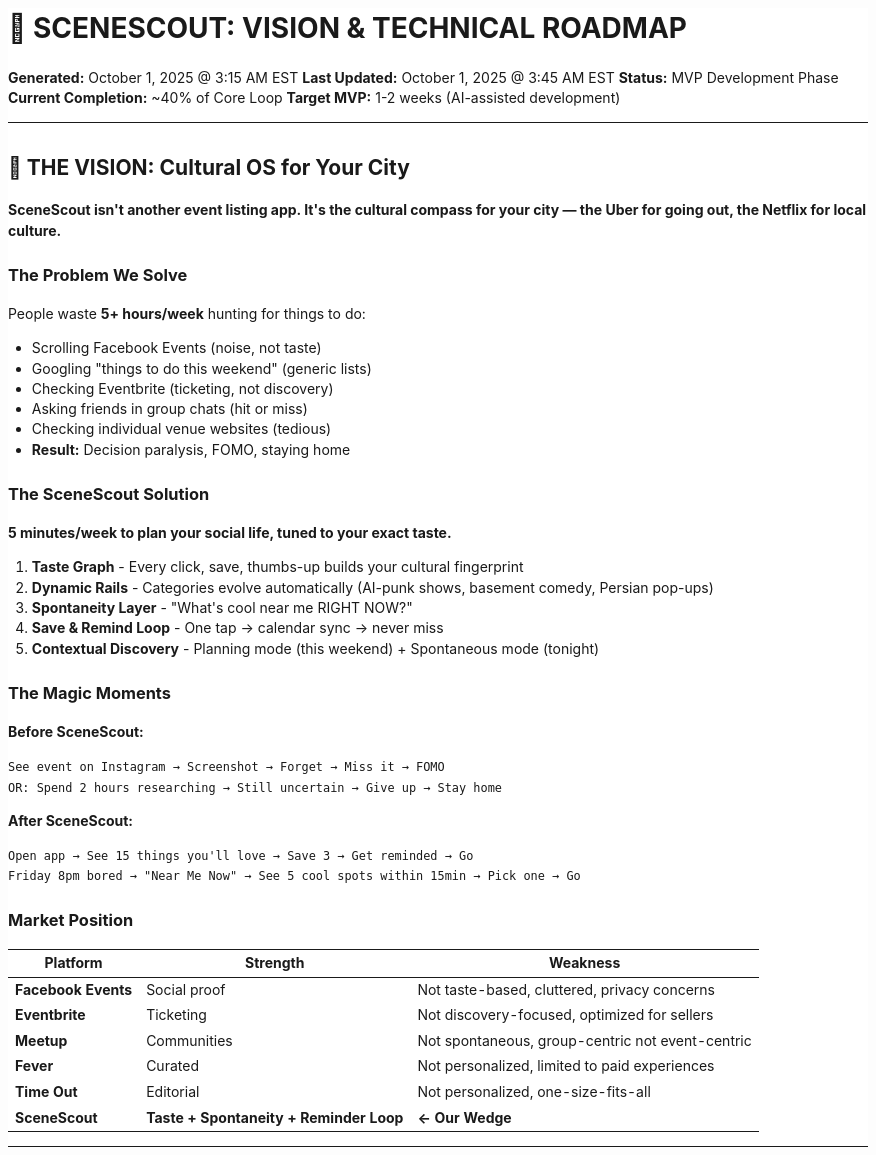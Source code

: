 # 🎯 SCENESCOUT: VISION & TECHNICAL ROADMAP
**Generated:** October 1, 2025 @ 3:15 AM EST
**Last Updated:** October 1, 2025 @ 3:45 AM EST
**Status:** MVP Development Phase
**Current Completion:** ~40% of Core Loop
**Target MVP:** 1-2 weeks (AI-assisted development)

---

## 🌟 THE VISION: Cultural OS for Your City

**SceneScout isn't another event listing app. It's the cultural compass for your city — the Uber for going out, the Netflix for local culture.**

### The Problem We Solve
People waste **5+ hours/week** hunting for things to do:
- Scrolling Facebook Events (noise, not taste)
- Googling "things to do this weekend" (generic lists)
- Checking Eventbrite (ticketing, not discovery)
- Asking friends in group chats (hit or miss)
- Checking individual venue websites (tedious)
- **Result:** Decision paralysis, FOMO, staying home

### The SceneScout Solution
**5 minutes/week to plan your social life, tuned to your exact taste.**

1. **Taste Graph** - Every click, save, thumbs-up builds your cultural fingerprint
2. **Dynamic Rails** - Categories evolve automatically (AI-punk shows, basement comedy, Persian pop-ups)
3. **Spontaneity Layer** - "What's cool near me RIGHT NOW?"
4. **Save & Remind Loop** - One tap → calendar sync → never miss
5. **Contextual Discovery** - Planning mode (this weekend) + Spontaneous mode (tonight)

### The Magic Moments

**Before SceneScout:**
```
See event on Instagram → Screenshot → Forget → Miss it → FOMO
OR: Spend 2 hours researching → Still uncertain → Give up → Stay home
```

**After SceneScout:**
```
Open app → See 15 things you'll love → Save 3 → Get reminded → Go
Friday 8pm bored → "Near Me Now" → See 5 cool spots within 15min → Pick one → Go
```

### Market Position

| Platform | Strength | Weakness |
|----------|----------|----------|
| **Facebook Events** | Social proof | Not taste-based, cluttered, privacy concerns |
| **Eventbrite** | Ticketing | Not discovery-focused, optimized for sellers |
| **Meetup** | Communities | Not spontaneous, group-centric not event-centric |
| **Fever** | Curated | Not personalized, limited to paid experiences |
| **Time Out** | Editorial | Not personalized, one-size-fits-all |
| **SceneScout** | **Taste + Spontaneity + Reminder Loop** | **← Our Wedge** |

---